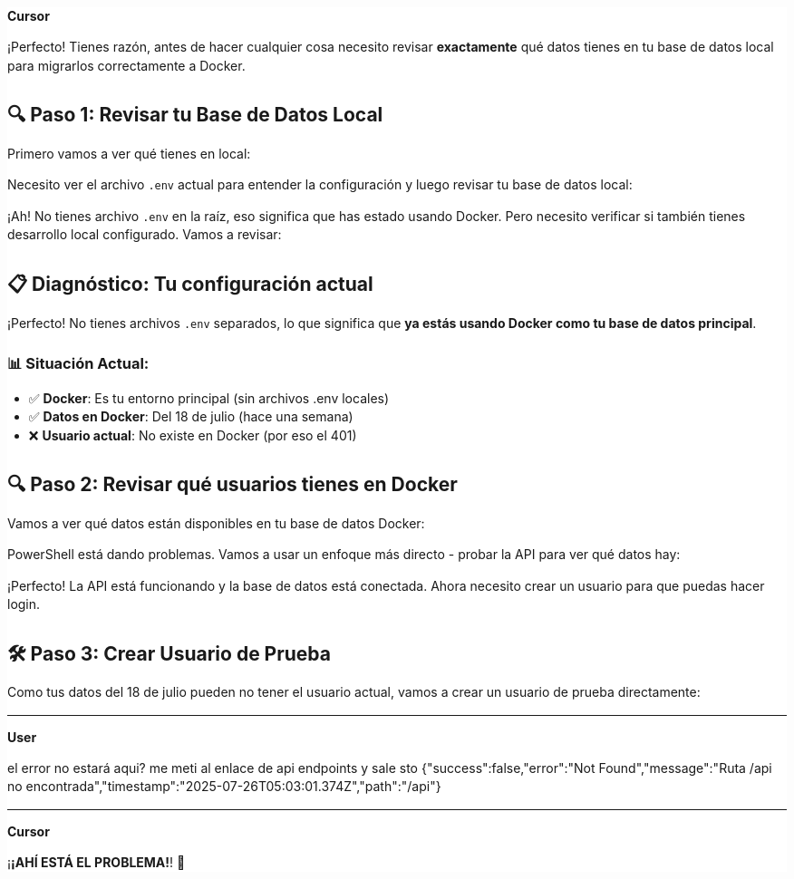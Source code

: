 
**Cursor**

¡Perfecto! Tienes razón, antes de hacer cualquier cosa necesito revisar **exactamente** qué datos tienes en tu base de datos local para migrarlos correctamente a Docker.

## 🔍 **Paso 1: Revisar tu Base de Datos Local**

Primero vamos a ver qué tienes en local:

Necesito ver el archivo `.env` actual para entender la configuración y luego revisar tu base de datos local:

¡Ah! No tienes archivo `.env` en la raíz, eso significa que has estado usando Docker. Pero necesito verificar si también tienes desarrollo local configurado. Vamos a revisar:

## 📋 **Diagnóstico: Tu configuración actual**

¡Perfecto! No tienes archivos `.env` separados, lo que significa que **ya estás usando Docker como tu base de datos principal**. 

### **📊 Situación Actual:**
- ✅ **Docker**: Es tu entorno principal (sin archivos .env locales)
- ✅ **Datos en Docker**: Del 18 de julio (hace una semana)
- ❌ **Usuario actual**: No existe en Docker (por eso el 401)

## 🔍 **Paso 2: Revisar qué usuarios tienes en Docker**

Vamos a ver qué datos están disponibles en tu base de datos Docker:

PowerShell está dando problemas. Vamos a usar un enfoque más directo - probar la API para ver qué datos hay:

¡Perfecto! La API está funcionando y la base de datos está conectada. Ahora necesito crear un usuario para que puedas hacer login.

## 🛠️ **Paso 3: Crear Usuario de Prueba**

Como tus datos del 18 de julio pueden no tener el usuario actual, vamos a crear un usuario de prueba directamente:

---

**User**

el error no estará aqui? me meti al enlace de api endpoints y sale sto
{"success":false,"error":"Not Found","message":"Ruta /api no encontrada","timestamp":"2025-07-26T05:03:01.374Z","path":"/api"}

---

**Cursor**

¡**¡AHÍ ESTÁ EL PROBLEMA!**! 🎯
